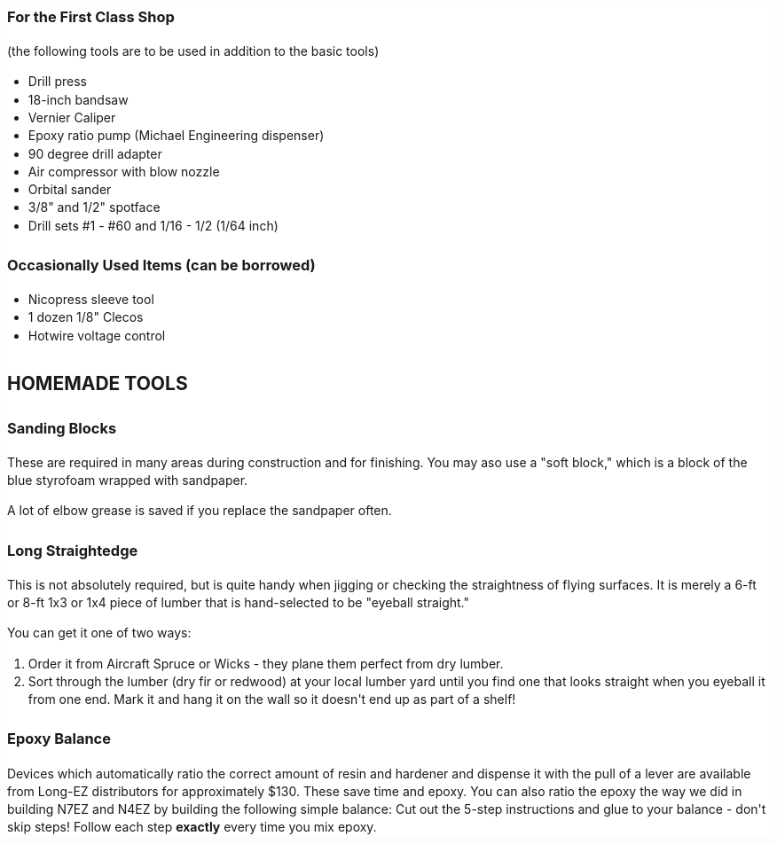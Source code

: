 ### For the First Class Shop

(the following tools are to be used in addition to the basic tools)

- Drill press
- 18-inch bandsaw
- Vernier Caliper
- Epoxy ratio pump (Michael Engineering dispenser)
- 90 degree drill adapter
- Air compressor with blow nozzle
- Orbital sander
- 3/8" and 1/2" spotface
- Drill sets #1 - #60 and 1/16 - 1/2 (1/64 inch)

### Occasionally Used Items (can be borrowed)

- Nicopress sleeve tool
- 1 dozen 1/8" Clecos
- Hotwire voltage control

## HOMEMADE TOOLS

### Sanding Blocks

These are required in many areas during construction and for finishing.
You may aso use a "soft block,"
which is a block of the blue styrofoam wrapped with sandpaper.

A lot of elbow grease is saved if you replace the sandpaper often.

### Long Straightedge

This is not absolutely required,
but is quite handy when jigging or checking the straightness of flying surfaces.
It is merely a 6-ft or 8-ft 1x3 or 1x4 piece of lumber that is hand-selected to be "eyeball straight."

You can get it one of two ways:

1. Order it from Aircraft Spruce or Wicks - they plane them perfect from dry lumber.
2. Sort through the lumber (dry fir or redwood) at your local lumber yard until you find one that looks straight when you eyeball it from one end. Mark it and hang it on the wall so it doesn't end up as part of a shelf!

### Epoxy Balance

Devices which automatically ratio the correct amount of resin and hardener and dispense it with the pull of a lever are available from Long-EZ distributors for approximately $130.
These save time and epoxy.
You can also ratio the epoxy the way we did in building N7EZ and N4EZ by building the following simple balance:
Cut out the 5-step instructions and glue to your balance - don't skip steps!
Follow each step **exactly** every time you mix epoxy.
